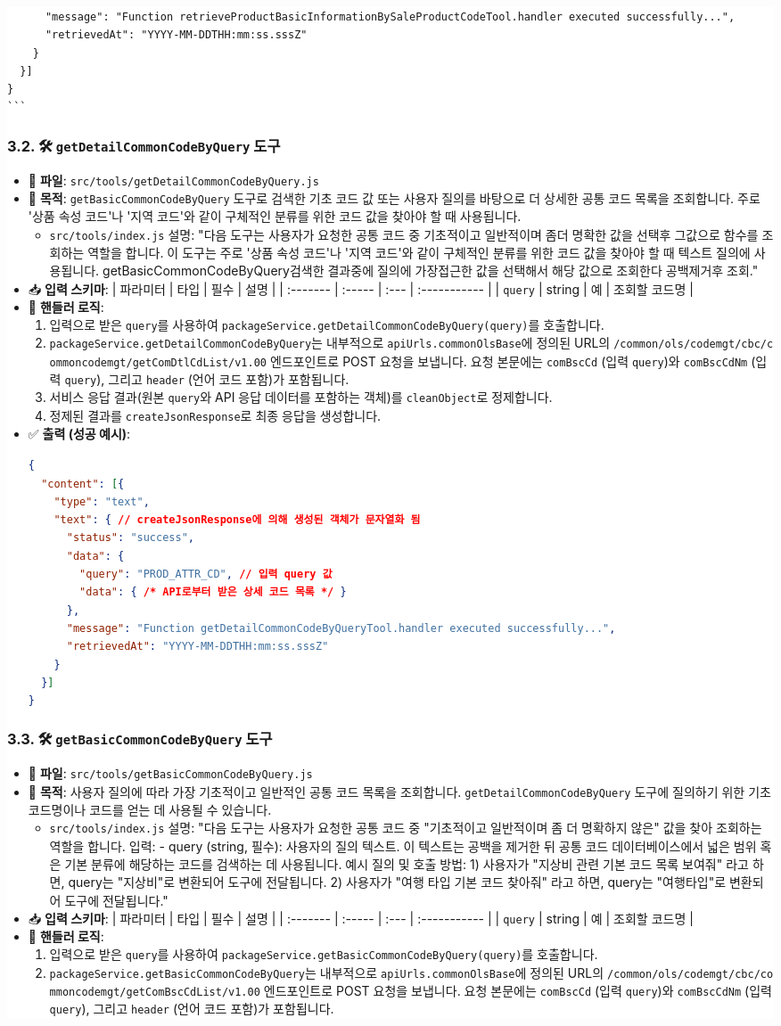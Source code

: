           "message": "Function retrieveProductBasicInformationBySaleProductCodeTool.handler executed successfully...",
          "retrievedAt": "YYYY-MM-DDTHH:mm:ss.sssZ"
        }
      }]
    }
    ```

### 3.2. 🛠️ `getDetailCommonCodeByQuery` 도구

*   📁 **파일**: `src/tools/getDetailCommonCodeByQuery.js`
*   🎯 **목적**: `getBasicCommonCodeByQuery` 도구로 검색한 기초 코드 값 또는 사용자 질의를 바탕으로 더 상세한 공통 코드 목록을 조회합니다. 주로 '상품 속성 코드'나 '지역 코드'와 같이 구체적인 분류를 위한 코드 값을 찾아야 할 때 사용됩니다.
    *   `src/tools/index.js` 설명: "다음 도구는 사용자가 요청한 공통 코드 중 기초적이고 일반적이며 좀더 명확한 값을 선택후 그값으로 함수를 조회하는 역할을 합니다. 이 도구는 주로 '상품 속성 코드'나 '지역 코드'와 같이 구체적인 분류를 위한 코드 값을 찾아야 할 때 텍스트 질의에 사용됩니다. getBasicCommonCodeByQuery검색한 결과중에 질의에 가장접근한 값을 선택해서 해당 값으로 조회한다 공백제거후 조회."
*   📥 **입력 스키마**:
    | 파라미터 | 타입   | 필수 | 설명         |
    | :------- | :----- | :--- | :----------- |
    | `query`  | string | 예   | 조회할 코드명 |
*   🧠 **핸들러 로직**:
    1.  입력으로 받은 `query`를 사용하여 `packageService.getDetailCommonCodeByQuery(query)`를 호출합니다.
    2.  `packageService.getDetailCommonCodeByQuery`는 내부적으로 `apiUrls.commonOlsBase`에 정의된 URL의 `/common/ols/codemgt/cbc/commoncodemgt/getComDtlCdList/v1.00` 엔드포인트로 POST 요청을 보냅니다. 요청 본문에는 `comBscCd` (입력 `query`)와 `comBscCdNm` (입력 `query`), 그리고 `header` (언어 코드 포함)가 포함됩니다.
    3.  서비스 응답 결과(원본 `query`와 API 응답 데이터를 포함하는 객체)를 `cleanObject`로 정제합니다.
    4.  정제된 결과를 `createJsonResponse`로 최종 응답을 생성합니다.
*   ✅ **출력 (성공 예시)**:
    ```json
    {
      "content": [{
        "type": "text",
        "text": { // createJsonResponse에 의해 생성된 객체가 문자열화 됨
          "status": "success",
          "data": {
            "query": "PROD_ATTR_CD", // 입력 query 값
            "data": { /* API로부터 받은 상세 코드 목록 */ }
          },
          "message": "Function getDetailCommonCodeByQueryTool.handler executed successfully...",
          "retrievedAt": "YYYY-MM-DDTHH:mm:ss.sssZ"
        }
      }]
    }
    ```

### 3.3. 🛠️ `getBasicCommonCodeByQuery` 도구

*   📁 **파일**: `src/tools/getBasicCommonCodeByQuery.js`
*   🎯 **목적**: 사용자 질의에 따라 가장 기초적이고 일반적인 공통 코드 목록을 조회합니다. `getDetailCommonCodeByQuery` 도구에 질의하기 위한 기초 코드명이나 코드를 얻는 데 사용될 수 있습니다.
    *   `src/tools/index.js` 설명: "다음 도구는 사용자가 요청한 공통 코드 중 "기초적이고 일반적이며 좀 더 명확하지 않은" 값을 찾아 조회하는 역할을 합니다. 입력: - query (string, 필수): 사용자의 질의 텍스트. 이 텍스트는 공백을 제거한 뒤 공통 코드 데이터베이스에서 넓은 범위 혹은 기본 분류에 해당하는 코드를 검색하는 데 사용됩니다. 예시 질의 및 호출 방법: 1) 사용자가 "지상비 관련 기본 코드 목록 보여줘" 라고 하면, query는 "지상비"로 변환되어 도구에 전달됩니다. 2) 사용자가 "여행 타입 기본 코드 찾아줘" 라고 하면, query는 "여행타입"로 변환되어 도구에 전달됩니다."
*   📥 **입력 스키마**:
    | 파라미터 | 타입   | 필수 | 설명         |
    | :------- | :----- | :--- | :----------- |
    | `query`  | string | 예   | 조회할 코드명 |
*   🧠 **핸들러 로직**:
    1.  입력으로 받은 `query`를 사용하여 `packageService.getBasicCommonCodeByQuery(query)`를 호출합니다.
    2.  `packageService.getBasicCommonCodeByQuery`는 내부적으로 `apiUrls.commonOlsBase`에 정의된 URL의 `/common/ols/codemgt/cbc/commoncodemgt/getComBscCdList/v1.00` 엔드포인트로 POST 요청을 보냅니다. 요청 본문에는 `comBscCd` (입력 `query`)와 `comBscCdNm` (입력 `query`), 그리고 `header` (언어 코드 포함)가 포함됩니다.